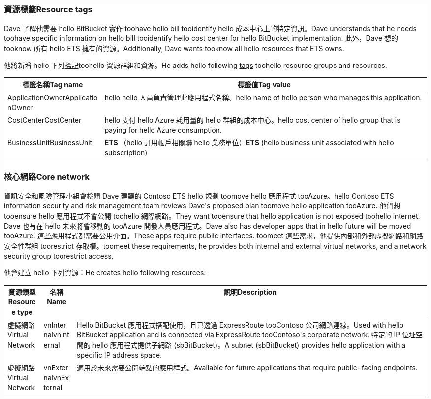 ### <a name="resource-tags"></a><span data-ttu-id="cdd06-192">資源標籤</span><span class="sxs-lookup"><span data-stu-id="cdd06-192">Resource tags</span></span>
<span data-ttu-id="cdd06-193">Dave 了解他需要 hello BitBucket 實作 toohave hello bill tooidentify hello 成本中心上的特定資訊。</span><span class="sxs-lookup"><span data-stu-id="cdd06-193">Dave understands that he needs toohave specific information on hello bill tooidentify hello cost center for hello BitBucket implementation.</span></span> <span data-ttu-id="cdd06-194">此外，Dave 想的 tooknow 所有 hello ETS 擁有的資源。</span><span class="sxs-lookup"><span data-stu-id="cdd06-194">Additionally, Dave wants tooknow all hello resources that ETS owns.</span></span>

<span data-ttu-id="cdd06-195">他將新增 hello 下列[標記](resource-group-using-tags.md)toohello 資源群組和資源。</span><span class="sxs-lookup"><span data-stu-id="cdd06-195">He adds hello following [tags](resource-group-using-tags.md) toohello resource groups and resources.</span></span>

| <span data-ttu-id="cdd06-196">標籤名稱</span><span class="sxs-lookup"><span data-stu-id="cdd06-196">Tag name</span></span> | <span data-ttu-id="cdd06-197">標籤值</span><span class="sxs-lookup"><span data-stu-id="cdd06-197">Tag value</span></span> |
| --- | --- |
| <span data-ttu-id="cdd06-198">ApplicationOwner</span><span class="sxs-lookup"><span data-stu-id="cdd06-198">ApplicationOwner</span></span> |<span data-ttu-id="cdd06-199">hello hello 人員負責管理此應用程式名稱。</span><span class="sxs-lookup"><span data-stu-id="cdd06-199">hello name of hello person who manages this application.</span></span> |
| <span data-ttu-id="cdd06-200">CostCenter</span><span class="sxs-lookup"><span data-stu-id="cdd06-200">CostCenter</span></span> |<span data-ttu-id="cdd06-201">hello 支付 hello Azure 耗用量的 hello 群組的成本中心。</span><span class="sxs-lookup"><span data-stu-id="cdd06-201">hello cost center of hello group that is paying for hello Azure consumption.</span></span> |
| <span data-ttu-id="cdd06-202">BusinessUnit</span><span class="sxs-lookup"><span data-stu-id="cdd06-202">BusinessUnit</span></span> |<span data-ttu-id="cdd06-203">**ETS** （hello 訂用帳戶相關聯 hello 業務單位）</span><span class="sxs-lookup"><span data-stu-id="cdd06-203">**ETS** (hello business unit associated with hello subscription)</span></span> |

### <a name="core-network"></a><span data-ttu-id="cdd06-204">核心網路</span><span class="sxs-lookup"><span data-stu-id="cdd06-204">Core network</span></span>
<span data-ttu-id="cdd06-205">資訊安全和風險管理小組會檢閱 Dave 建議的 Contoso ETS hello 規劃 toomove hello 應用程式 tooAzure。</span><span class="sxs-lookup"><span data-stu-id="cdd06-205">hello Contoso ETS information security and risk management team reviews Dave's proposed plan toomove hello application tooAzure.</span></span> <span data-ttu-id="cdd06-206">他們想 tooensure hello 應用程式不會公開 toohello 網際網路。</span><span class="sxs-lookup"><span data-stu-id="cdd06-206">They want tooensure that hello application is not exposed toohello internet.</span></span>  <span data-ttu-id="cdd06-207">Dave 也有在 hello 未來將會移動的 tooAzure 開發人員應用程式。</span><span class="sxs-lookup"><span data-stu-id="cdd06-207">Dave also has developer apps that in hello future will be moved tooAzure.</span></span> <span data-ttu-id="cdd06-208">這些應用程式都需要公用介面。</span><span class="sxs-lookup"><span data-stu-id="cdd06-208">These apps require public interfaces.</span></span>  <span data-ttu-id="cdd06-209">toomeet 這些需求，他提供內部和外部虛擬網路和網路安全性群組 toorestrict 存取權。</span><span class="sxs-lookup"><span data-stu-id="cdd06-209">toomeet these requirements, he provides both internal and external virtual networks, and a network security group toorestrict access.</span></span>

<span data-ttu-id="cdd06-210">他會建立 hello 下列資源：</span><span class="sxs-lookup"><span data-stu-id="cdd06-210">He creates hello following resources:</span></span>

| <span data-ttu-id="cdd06-211">資源類型</span><span class="sxs-lookup"><span data-stu-id="cdd06-211">Resource type</span></span> | <span data-ttu-id="cdd06-212">名稱</span><span class="sxs-lookup"><span data-stu-id="cdd06-212">Name</span></span> | <span data-ttu-id="cdd06-213">說明</span><span class="sxs-lookup"><span data-stu-id="cdd06-213">Description</span></span> |
| --- | --- | --- |
| <span data-ttu-id="cdd06-214">虛擬網路</span><span class="sxs-lookup"><span data-stu-id="cdd06-214">Virtual Network</span></span> |<span data-ttu-id="cdd06-215">vnInternal</span><span class="sxs-lookup"><span data-stu-id="cdd06-215">vnInternal</span></span> |<span data-ttu-id="cdd06-216">Hello BitBucket 應用程式搭配使用，且已透過 ExpressRoute tooContoso 公司網路連線。</span><span class="sxs-lookup"><span data-stu-id="cdd06-216">Used with hello BitBucket application and is connected via ExpressRoute tooContoso's corporate network.</span></span>  <span data-ttu-id="cdd06-217">特定的 IP 位址空間的 hello 應用程式提供子網路 (sbBitBucket)。</span><span class="sxs-lookup"><span data-stu-id="cdd06-217">A subnet (sbBitBucket) provides hello application with a specific IP address space.</span></span> |
| <span data-ttu-id="cdd06-218">虛擬網路</span><span class="sxs-lookup"><span data-stu-id="cdd06-218">Virtual Network</span></span> |<span data-ttu-id="cdd06-219">vnExternal</span><span class="sxs-lookup"><span data-stu-id="cdd06-219">vnExternal</span></span> |<span data-ttu-id="cdd06-220">適用於未來需要公開端點的應用程式。</span><span class="sxs-lookup"><span data-stu-id="cdd06-220">Available for future applications that require public-facing endpoints.</span></span> |